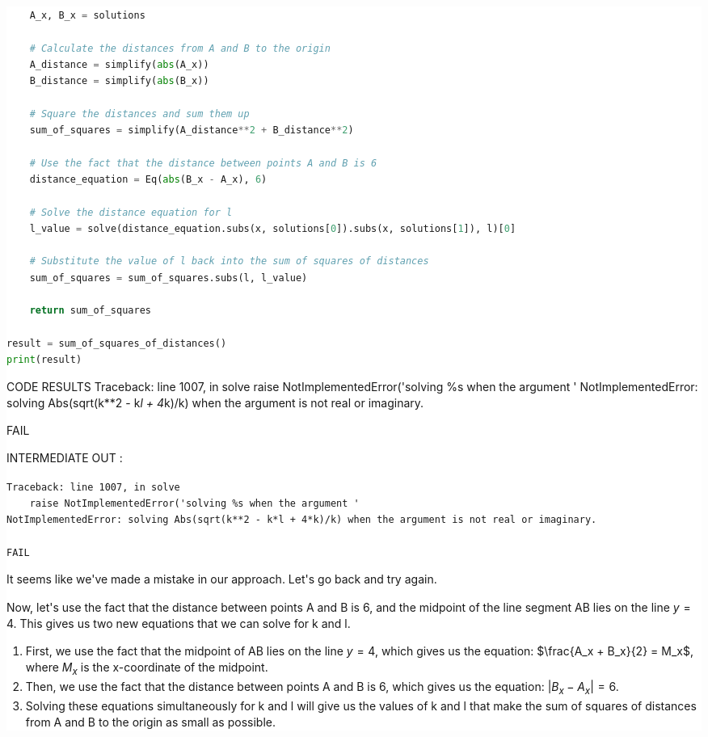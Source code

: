 ```python
    A_x, B_x = solutions

    # Calculate the distances from A and B to the origin
    A_distance = simplify(abs(A_x))
    B_distance = simplify(abs(B_x))

    # Square the distances and sum them up
    sum_of_squares = simplify(A_distance**2 + B_distance**2)

    # Use the fact that the distance between points A and B is 6
    distance_equation = Eq(abs(B_x - A_x), 6)

    # Solve the distance equation for l
    l_value = solve(distance_equation.subs(x, solutions[0]).subs(x, solutions[1]), l)[0]

    # Substitute the value of l back into the sum of squares of distances
    sum_of_squares = sum_of_squares.subs(l, l_value)

    return sum_of_squares

result = sum_of_squares_of_distances()
print(result)
```

CODE RESULTS Traceback: line 1007, in solve
    raise NotImplementedError('solving %s when the argument '
NotImplementedError: solving Abs(sqrt(k**2 - k*l + 4*k)/k) when the argument is not real or imaginary.

FAIL


INTERMEDIATE OUT :
```output
Traceback: line 1007, in solve
    raise NotImplementedError('solving %s when the argument '
NotImplementedError: solving Abs(sqrt(k**2 - k*l + 4*k)/k) when the argument is not real or imaginary.

FAIL

```

It seems like we've made a mistake in our approach. Let's go back and try again.

Now, let's use the fact that the distance between points A and B is 6, and the midpoint of the line segment AB lies on the line $y = 4$. This gives us two new equations that we can solve for k and l.

1. First, we use the fact that the midpoint of AB lies on the line $y = 4$, which gives us the equation: $\frac{A_x + B_x}{2} = M_x$, where $M_x$ is the x-coordinate of the midpoint.
2. Then, we use the fact that the distance between points A and B is 6, which gives us the equation: $|B_x - A_x| = 6$.
3. Solving these equations simultaneously for k and l will give us the values of k and l that make the sum of squares of distances from A and B to the origin as small as possible.
